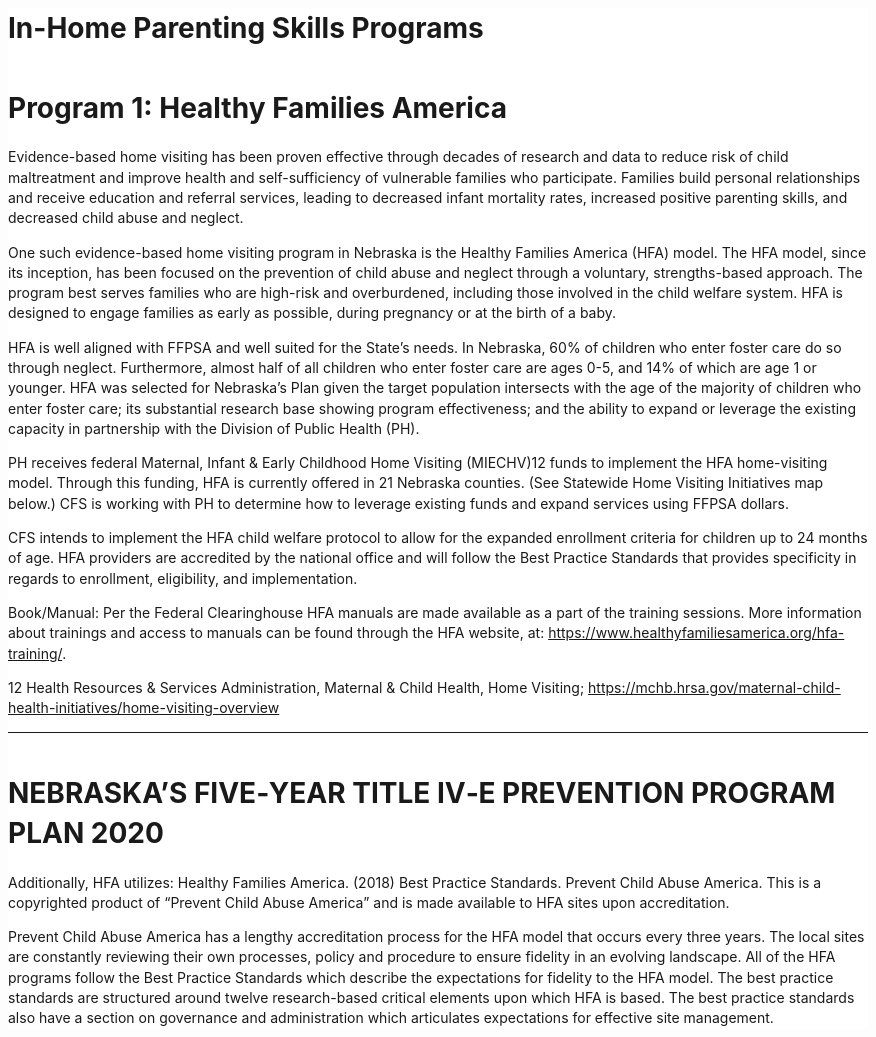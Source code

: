# In-Home Parenting Skills Programs

# Program 1: Healthy Families America

Evidence-based home visiting has been proven effective through decades of research and data to reduce risk of child maltreatment and improve health and self-sufficiency of vulnerable families who participate. Families build personal relationships and receive education and referral services, leading to decreased infant mortality rates, increased positive parenting skills, and decreased child abuse and neglect.

One such evidence-based home visiting program in Nebraska is the Healthy Families America (HFA) model. The HFA model, since its inception, has been focused on the prevention of child abuse and neglect through a voluntary, strengths-based approach. The program best serves families who are high-risk and overburdened, including those involved in the child welfare system. HFA is designed to engage families as early as possible, during pregnancy or at the birth of a baby.

HFA is well aligned with FFPSA and well suited for the State’s needs. In Nebraska, 60% of children who enter foster care do so through neglect. Furthermore, almost half of all children who enter foster care are ages 0-5, and 14% of which are age 1 or younger. HFA was selected for Nebraska’s Plan given the target population intersects with the age of the majority of children who enter foster care; its substantial research base showing program effectiveness; and the ability to expand or leverage the existing capacity in partnership with the Division of Public Health (PH).

PH receives federal Maternal, Infant & Early Childhood Home Visiting (MIECHV)12 funds to implement the HFA home-visiting model. Through this funding, HFA is currently offered in 21 Nebraska counties. (See Statewide Home Visiting Initiatives map below.) CFS is working with PH to determine how to leverage existing funds and expand services using FFPSA dollars.

CFS intends to implement the HFA child welfare protocol to allow for the expanded enrollment criteria for children up to 24 months of age. HFA providers are accredited by the national office and will follow the Best Practice Standards that provides specificity in regards to enrollment, eligibility, and implementation.

Book/Manual: Per the Federal Clearinghouse HFA manuals are made available as a part of the training sessions. More information about trainings and access to manuals can be found through the HFA website, at: https://www.healthyfamiliesamerica.org/hfa-training/.

12 Health Resources & Services Administration, Maternal & Child Health, Home Visiting; https://mchb.hrsa.gov/maternal-child-health-initiatives/home-visiting-overview

---

# NEBRASKA’S FIVE‑YEAR TITLE IV‑E PREVENTION PROGRAM PLAN 2020

Additionally, HFA utilizes: Healthy Families America. (2018) Best Practice Standards. Prevent Child Abuse America. This is a copyrighted product of “Prevent Child Abuse America” and is made available to HFA sites upon accreditation.

Prevent Child Abuse America has a lengthy accreditation process for the HFA model that occurs every three years. The local sites are constantly reviewing their own processes, policy and procedure to ensure fidelity in an evolving landscape. All of the HFA programs follow the Best Practice Standards which describe the expectations for fidelity to the HFA model. The best practice standards are structured around twelve research-based critical elements upon which HFA is based. The best practice standards also have a section on governance and administration which articulates expectations for effective site management.

